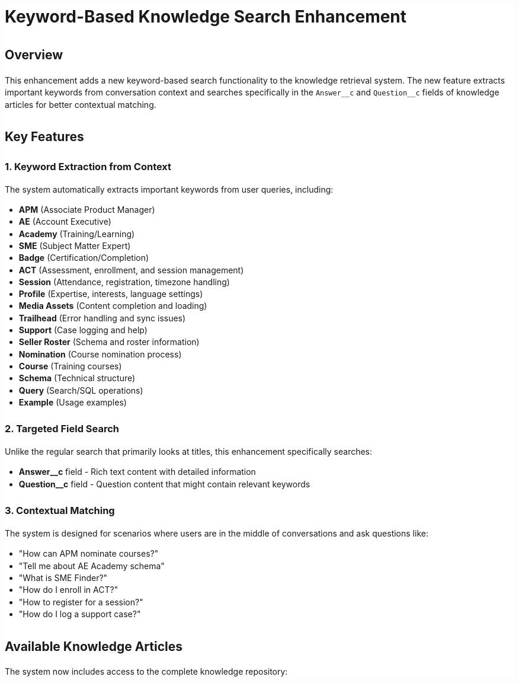 # Keyword-Based Knowledge Search Enhancement

## Overview

This enhancement adds a new keyword-based search functionality to the knowledge retrieval system. The new feature extracts important keywords from conversation context and searches specifically in the `Answer__c` and `Question__c` fields of knowledge articles for better contextual matching.

## Key Features

### 1. Keyword Extraction from Context
The system automatically extracts important keywords from user queries, including:
- **APM** (Associate Product Manager)
- **AE** (Account Executive) 
- **Academy** (Training/Learning)
- **SME** (Subject Matter Expert)
- **Badge** (Certification/Completion)
- **ACT** (Assessment, enrollment, and session management)
- **Session** (Attendance, registration, timezone handling)
- **Profile** (Expertise, interests, language settings)
- **Media Assets** (Content completion and loading)
- **Trailhead** (Error handling and sync issues)
- **Support** (Case logging and help)
- **Seller Roster** (Schema and roster information)
- **Nomination** (Course nomination process)
- **Course** (Training courses)
- **Schema** (Technical structure)
- **Query** (Search/SQL operations)
- **Example** (Usage examples)

### 2. Targeted Field Search
Unlike the regular search that primarily looks at titles, this enhancement specifically searches:
- **Answer__c** field - Rich text content with detailed information
- **Question__c** field - Question content that might contain relevant keywords

### 3. Contextual Matching
The system is designed for scenarios where users are in the middle of conversations and ask questions like:
- "How can APM nominate courses?"
- "Tell me about AE Academy schema"
- "What is SME Finder?"
- "How do I enroll in ACT?"
- "How to register for a session?"
- "How do I log a support case?"

## Available Knowledge Articles

The system now includes access to the complete knowledge repository:
